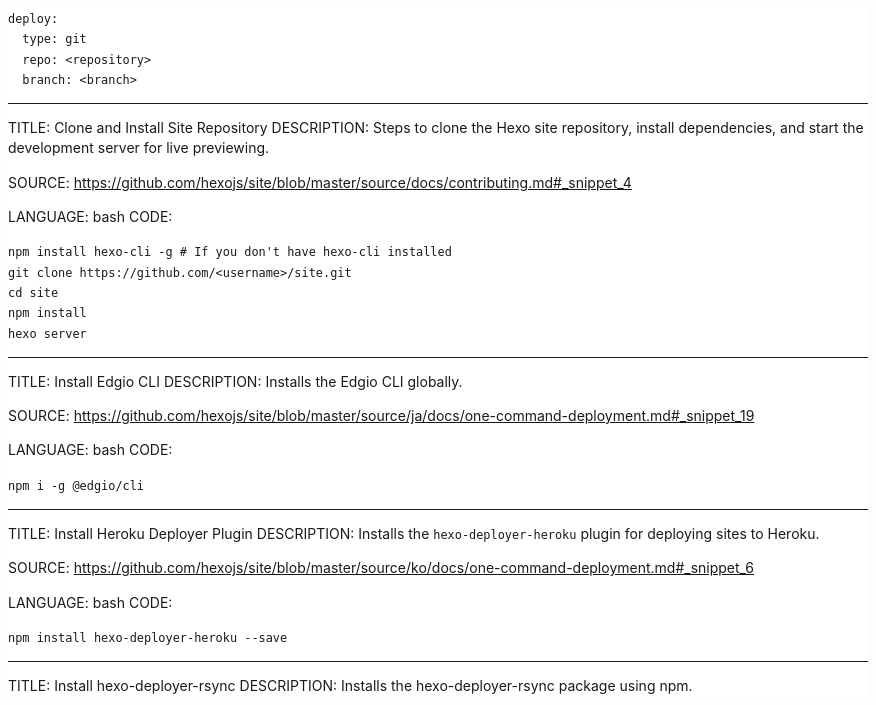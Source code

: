 ```
deploy:
  type: git
  repo: <repository>
  branch: <branch>
```

--------------------------------

TITLE: Clone and Install Site Repository
DESCRIPTION: Steps to clone the Hexo site repository, install dependencies, and start the development server for live previewing.

SOURCE: <https://github.com/hexojs/site/blob/master/source/docs/contributing.md#_snippet_4>

LANGUAGE: bash
CODE:

```
npm install hexo-cli -g # If you don't have hexo-cli installed
git clone https://github.com/<username>/site.git
cd site
npm install
hexo server
```

--------------------------------

TITLE: Install Edgio CLI
DESCRIPTION: Installs the Edgio CLI globally.

SOURCE: <https://github.com/hexojs/site/blob/master/source/ja/docs/one-command-deployment.md#_snippet_19>

LANGUAGE: bash
CODE:

```
npm i -g @edgio/cli
```

--------------------------------

TITLE: Install Heroku Deployer Plugin
DESCRIPTION: Installs the `hexo-deployer-heroku` plugin for deploying sites to Heroku.

SOURCE: <https://github.com/hexojs/site/blob/master/source/ko/docs/one-command-deployment.md#_snippet_6>

LANGUAGE: bash
CODE:

```
npm install hexo-deployer-heroku --save
```

--------------------------------

TITLE: Install hexo-deployer-rsync
DESCRIPTION: Installs the hexo-deployer-rsync package using npm.
